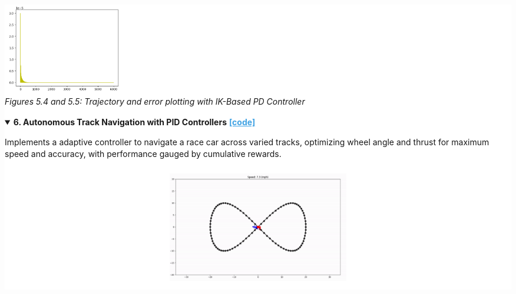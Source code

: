   <img src="img/A2/ik_error.png" alt="IK Error Plot" width="200" height="150"/>
  <br>
  <em>Figures 5.4 and 5.5: Trajectory and error plotting with IK-Based PD Controller</em>
</p>

</details>




<details open>
<summary><b>6. Autonomous Track Navigation with PID Controllers</b> <a href="./src/controller/" style="color: #40A2E3; font-weight: bold;">[code]</a></summary>

Implements a adaptive controller to navigate a race car across varied tracks, optimizing wheel angle and thrust for maximum speed and accuracy, with performance gauged by cumulative rewards.

<p align="center">
  <img src="img/A3/8_pd.gif" alt="Adaptive Controller on FigureEight Track" width="300" height="200"/>
